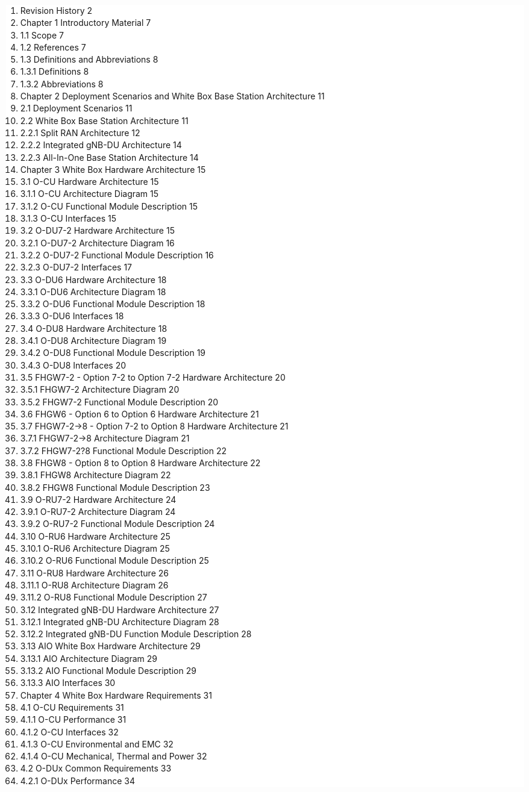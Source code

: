 1. Revision History 2
2. Chapter 1 Introductory Material 7
3. 1.1 Scope 7
4. 1.2 References 7
5. 1.3 Definitions and Abbreviations 8
6. 1.3.1 Definitions 8
7. 1.3.2 Abbreviations 8
8. Chapter 2 Deployment Scenarios and White Box Base Station Architecture 11
9. 2.1 Deployment Scenarios 11
10. 2.2 White Box Base Station Architecture 11
11. 2.2.1 Split RAN Architecture 12
12. 2.2.2 Integrated gNB-DU Architecture 14
13. 2.2.3 All-In-One Base Station Architecture 14
14. Chapter 3 White Box Hardware Architecture 15
15. 3.1 O-CU Hardware Architecture 15
16. 3.1.1 O-CU Architecture Diagram 15
17. 3.1.2 O-CU Functional Module Description 15
18. 3.1.3 O-CU Interfaces 15
19. 3.2 O-DU7-2 Hardware Architecture 15
20. 3.2.1 O-DU7-2 Architecture Diagram 16
21. 3.2.2 O-DU7-2 Functional Module Description 16
22. 3.2.3 O-DU7-2 Interfaces 17
23. 3.3 O-DU6 Hardware Architecture 18
24. 3.3.1 O-DU6 Architecture Diagram 18
25. 3.3.2 O-DU6 Functional Module Description 18
26. 3.3.3 O-DU6 Interfaces 18
27. 3.4 O-DU8 Hardware Architecture 18
28. 3.4.1 O-DU8 Architecture Diagram 19
29. 3.4.2 O-DU8 Functional Module Description 19
30. 3.4.3 O-DU8 Interfaces 20
31. 3.5 FHGW7-2 - Option 7-2 to Option 7-2 Hardware Architecture 20
32. 3.5.1 FHGW7-2 Architecture Diagram 20
33. 3.5.2 FHGW7-2 Functional Module Description 20
34. 3.6 FHGW6 - Option 6 to Option 6 Hardware Architecture 21
35. 3.7 FHGW7-2->8 - Option 7-2 to Option 8 Hardware Architecture 21
36. 3.7.1 FHGW7-2->8 Architecture Diagram 21
37. 3.7.2 FHGW7-2?8 Functional Module Description 22
38. 3.8 FHGW8 - Option 8 to Option 8 Hardware Architecture 22
39. 3.8.1 FHGW8 Architecture Diagram 22
40. 3.8.2 FHGW8 Functional Module Description 23
41. 3.9 O-RU7-2 Hardware Architecture 24
42. 3.9.1 O-RU7-2 Architecture Diagram 24
43. 3.9.2 O-RU7-2 Functional Module Description 24
44. 3.10 O-RU6 Hardware Architecture 25
45. 3.10.1 O-RU6 Architecture Diagram 25
46. 3.10.2 O-RU6 Functional Module Description 25
47. 3.11 O-RU8 Hardware Architecture 26
48. 3.11.1 O-RU8 Architecture Diagram 26
49. 3.11.2 O-RU8 Functional Module Description 27
50. 3.12 Integrated gNB-DU Hardware Architecture 27
51. 3.12.1 Integrated gNB-DU Architecture Diagram 28
52. 3.12.2 Integrated gNB-DU Function Module Description 28
53. 3.13 AIO White Box Hardware Architecture 29
54. 3.13.1 AIO Architecture Diagram 29
55. 3.13.2 AIO Functional Module Description 29
56. 3.13.3 AIO Interfaces 30
57. Chapter 4 White Box Hardware Requirements 31
58. 4.1 O-CU Requirements 31
59. 4.1.1 O-CU Performance 31
60. 4.1.2 O-CU Interfaces 32
61. 4.1.3 O-CU Environmental and EMC 32
62. 4.1.4 O-CU Mechanical, Thermal and Power 32
63. 4.2 O-DUx Common Requirements 33
64. 4.2.1 O-DUx Performance 34